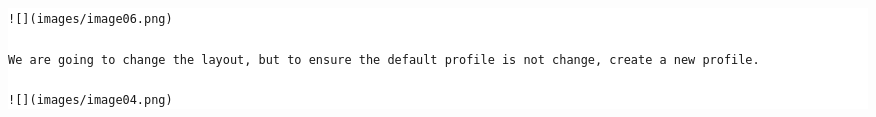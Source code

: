   	![](images/image06.png)  

	We are going to change the layout, but to ensure the default profile is not change, create a new profile.

  	![](images/image04.png)	
